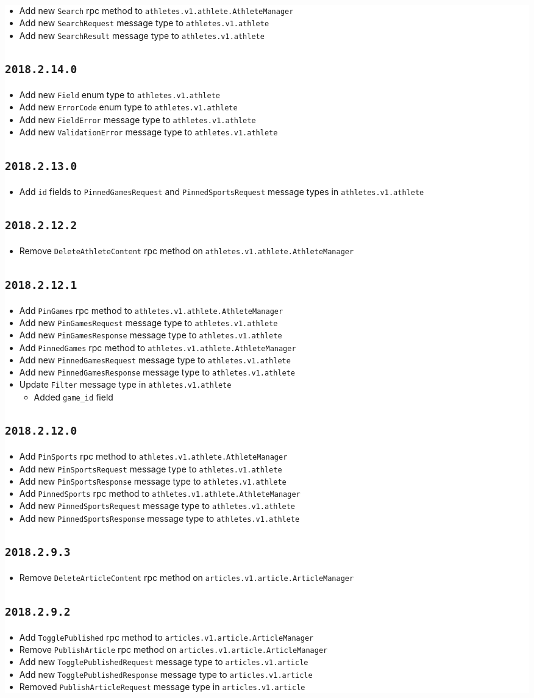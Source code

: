 - Add new `Search` rpc method to `athletes.v1.athlete.AthleteManager`
- Add new `SearchRequest` message type to `athletes.v1.athlete`
- Add new `SearchResult` message type to `athletes.v1.athlete`

## `2018.2.14.0`

- Add new `Field` enum type to `athletes.v1.athlete`
- Add new `ErrorCode` enum type to `athletes.v1.athlete`
- Add new `FieldError` message type to `athletes.v1.athlete`
- Add new `ValidationError` message type to `athletes.v1.athlete`

## `2018.2.13.0`

- Add `id` fields to `PinnedGamesRequest` and `PinnedSportsRequest` message types in `athletes.v1.athlete`

## `2018.2.12.2`

- Remove `DeleteAthleteContent` rpc method on `athletes.v1.athlete.AthleteManager`

## `2018.2.12.1`

- Add `PinGames` rpc method to `athletes.v1.athlete.AthleteManager`
- Add new `PinGamesRequest` message type to `athletes.v1.athlete`
- Add new `PinGamesResponse` message type to `athletes.v1.athlete`
- Add `PinnedGames` rpc method to `athletes.v1.athlete.AthleteManager`
- Add new `PinnedGamesRequest` message type to `athletes.v1.athlete`
- Add new `PinnedGamesResponse` message type to `athletes.v1.athlete`
- Update `Filter` message type in `athletes.v1.athlete`
  - Added `game_id` field

## `2018.2.12.0`

- Add `PinSports` rpc method to `athletes.v1.athlete.AthleteManager`
- Add new `PinSportsRequest` message type to `athletes.v1.athlete`
- Add new `PinSportsResponse` message type to `athletes.v1.athlete`
- Add `PinnedSports` rpc method to `athletes.v1.athlete.AthleteManager`
- Add new `PinnedSportsRequest` message type to `athletes.v1.athlete`
- Add new `PinnedSportsResponse` message type to `athletes.v1.athlete`

## `2018.2.9.3`

- Remove `DeleteArticleContent` rpc method on `articles.v1.article.ArticleManager`

## `2018.2.9.2`

- Add `TogglePublished` rpc method to `articles.v1.article.ArticleManager`
- Remove `PublishArticle` rpc method on `articles.v1.article.ArticleManager`
- Add new `TogglePublishedRequest` message type to `articles.v1.article`
- Add new `TogglePublishedResponse` message type to `articles.v1.article`
- Removed `PublishArticleRequest` message type in `articles.v1.article`
